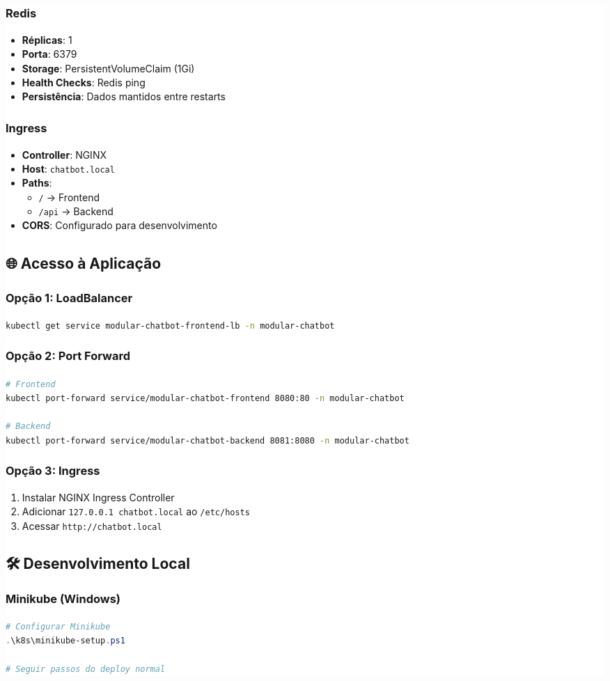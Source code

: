 ### Redis

- **Réplicas**: 1
- **Porta**: 6379
- **Storage**: PersistentVolumeClaim (1Gi)
- **Health Checks**: Redis ping
- **Persistência**: Dados mantidos entre restarts

### Ingress

- **Controller**: NGINX
- **Host**: `chatbot.local`
- **Paths**:
  - `/` → Frontend
  - `/api` → Backend
- **CORS**: Configurado para desenvolvimento

## 🌐 Acesso à Aplicação

### Opção 1: LoadBalancer

```bash
kubectl get service modular-chatbot-frontend-lb -n modular-chatbot
```

### Opção 2: Port Forward

```bash
# Frontend
kubectl port-forward service/modular-chatbot-frontend 8080:80 -n modular-chatbot

# Backend
kubectl port-forward service/modular-chatbot-backend 8081:8080 -n modular-chatbot
```

### Opção 3: Ingress

1. Instalar NGINX Ingress Controller
2. Adicionar `127.0.0.1 chatbot.local` ao `/etc/hosts`
3. Acessar `http://chatbot.local`

## 🛠️ Desenvolvimento Local

### Minikube (Windows)

```powershell
# Configurar Minikube
.\k8s\minikube-setup.ps1

# Seguir passos do deploy normal
```
